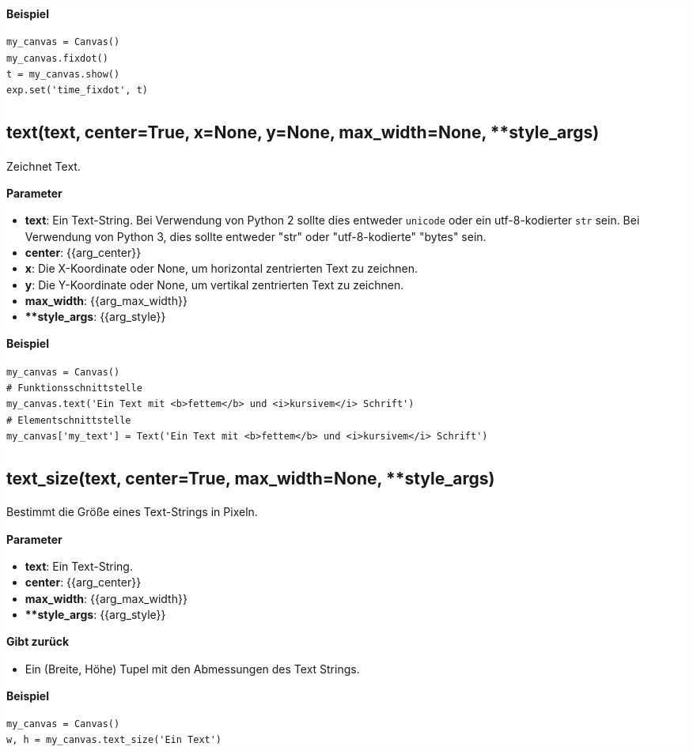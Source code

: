 __Beispiel__

~~~ .python
my_canvas = Canvas()
my_canvas.fixdot()
t = my_canvas.show()
exp.set('time_fixdot', t)
~~~



## text(text, center=True, x=None, y=None, max_width=None, \*\*style_args)

Zeichnet Text.


__Parameter__

- **text**: Ein Text-String. Bei Verwendung von Python 2 sollte dies entweder
`unicode` oder ein utf-8-kodierter `str` sein. Bei Verwendung von Python 3, dies
sollte entweder "str" oder "utf-8-kodierte" "bytes" sein.
- **center**: {{arg_center}}
- **x**: Die X-Koordinate oder None, um horizontal zentrierten Text zu zeichnen.
- **y**: Die Y-Koordinate oder None, um vertikal zentrierten Text zu zeichnen.
- **max_width**: {{arg_max_width}}
- **\*\*style_args**: {{arg_style}}

__Beispiel__

~~~ .python
my_canvas = Canvas()
# Funktionsschnittstelle
my_canvas.text('Ein Text mit <b>fettem</b> und <i>kursivem</i> Schrift')
# Elementschnittstelle
my_canvas['my_text'] = Text('Ein Text mit <b>fettem</b> und <i>kursivem</i> Schrift')
~~~



## text_size(text, center=True, max_width=None, \*\*style_args)

Bestimmt die Größe eines Text-Strings in Pixeln.


__Parameter__

- **text**: Ein Text-String.
- **center**: {{arg_center}}
- **max_width**: {{arg_max_width}}
- **\*\*style_args**: {{arg_style}}

__Gibt zurück__

- Ein (Breite, Höhe) Tupel mit den Abmessungen des Text
Strings.

__Beispiel__

~~~ .python
my_canvas = Canvas()
w, h = my_canvas.text_size('Ein Text')
~~~



</div>